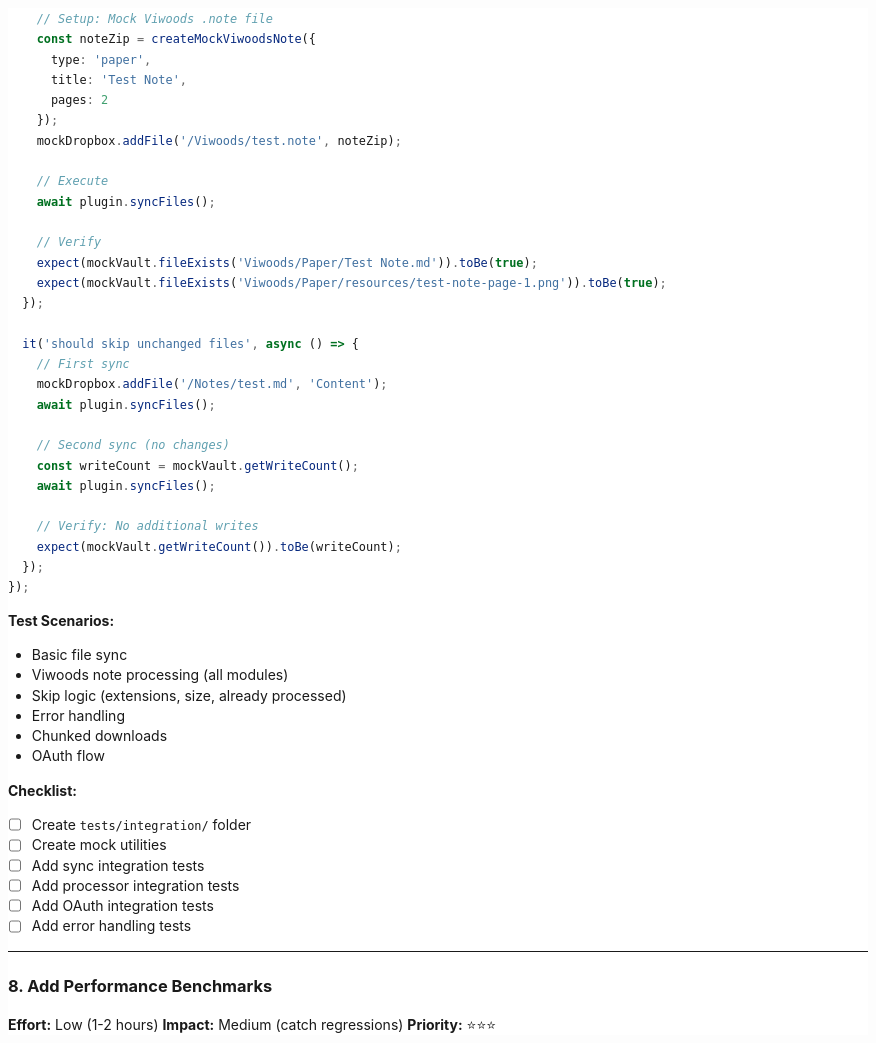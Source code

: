 ```typescript
    // Setup: Mock Viwoods .note file
    const noteZip = createMockViwoodsNote({
      type: 'paper',
      title: 'Test Note',
      pages: 2
    });
    mockDropbox.addFile('/Viwoods/test.note', noteZip);

    // Execute
    await plugin.syncFiles();

    // Verify
    expect(mockVault.fileExists('Viwoods/Paper/Test Note.md')).toBe(true);
    expect(mockVault.fileExists('Viwoods/Paper/resources/test-note-page-1.png')).toBe(true);
  });

  it('should skip unchanged files', async () => {
    // First sync
    mockDropbox.addFile('/Notes/test.md', 'Content');
    await plugin.syncFiles();

    // Second sync (no changes)
    const writeCount = mockVault.getWriteCount();
    await plugin.syncFiles();

    // Verify: No additional writes
    expect(mockVault.getWriteCount()).toBe(writeCount);
  });
});
```

**Test Scenarios:**
- Basic file sync
- Viwoods note processing (all modules)
- Skip logic (extensions, size, already processed)
- Error handling
- Chunked downloads
- OAuth flow

**Checklist:**
- [ ] Create `tests/integration/` folder
- [ ] Create mock utilities
- [ ] Add sync integration tests
- [ ] Add processor integration tests
- [ ] Add OAuth integration tests
- [ ] Add error handling tests

---

### 8. Add Performance Benchmarks

**Effort:** Low (1-2 hours)
**Impact:** Medium (catch regressions)
**Priority:** ⭐⭐⭐
